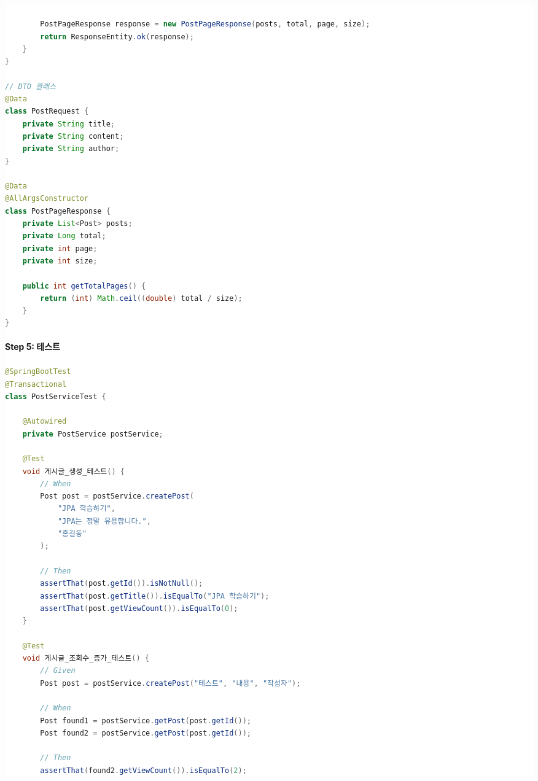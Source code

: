 ```java

        PostPageResponse response = new PostPageResponse(posts, total, page, size);
        return ResponseEntity.ok(response);
    }
}

// DTO 클래스
@Data
class PostRequest {
    private String title;
    private String content;
    private String author;
}

@Data
@AllArgsConstructor
class PostPageResponse {
    private List<Post> posts;
    private Long total;
    private int page;
    private int size;

    public int getTotalPages() {
        return (int) Math.ceil((double) total / size);
    }
}
```

#### Step 5: 테스트

```java
@SpringBootTest
@Transactional
class PostServiceTest {

    @Autowired
    private PostService postService;

    @Test
    void 게시글_생성_테스트() {
        // When
        Post post = postService.createPost(
            "JPA 학습하기",
            "JPA는 정말 유용합니다.",
            "홍길동"
        );

        // Then
        assertThat(post.getId()).isNotNull();
        assertThat(post.getTitle()).isEqualTo("JPA 학습하기");
        assertThat(post.getViewCount()).isEqualTo(0);
    }

    @Test
    void 게시글_조회수_증가_테스트() {
        // Given
        Post post = postService.createPost("테스트", "내용", "작성자");

        // When
        Post found1 = postService.getPost(post.getId());
        Post found2 = postService.getPost(post.getId());

        // Then
        assertThat(found2.getViewCount()).isEqualTo(2);
```